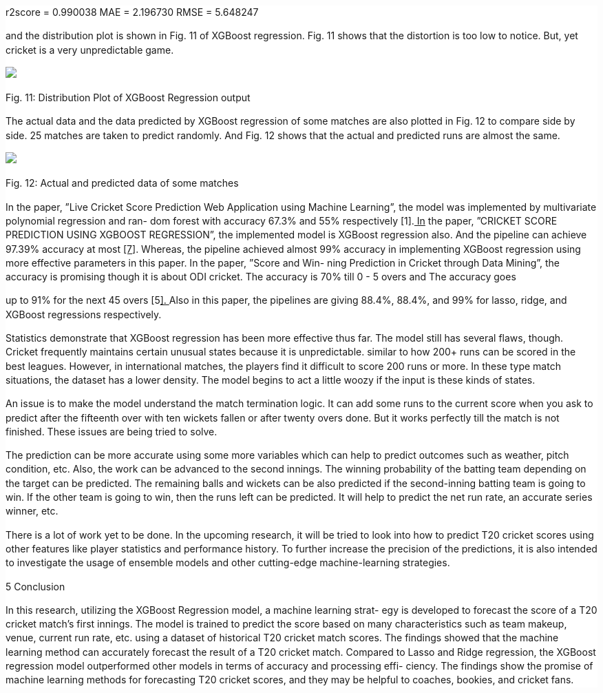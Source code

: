 r2score = 0.990038 MAE = 2.196730 RMSE = 5.648247

and the distribution plot is shown in Fig. 11 of XGBoost regression. Fig. 11 shows that the distortion is too low to notice. But, yet cricket is a very unpredictable game.

![](img/Aspose.Words.c36fc0ec-b6f7-4a50-aa52-5bdc6c64d5b7.011.png)

Fig. 11: Distribution Plot of XGBoost Regression output

The actual data and the data predicted by XGBoost regression of some matches are also plotted in Fig. 12 to compare side by side. 25 matches are taken to predict randomly. And Fig. 12 shows that the actual and predicted runs are almost the same.

![](img/Aspose.Words.c36fc0ec-b6f7-4a50-aa52-5bdc6c64d5b7.012.png)

Fig. 12: Actual and predicted data of some matches

In the paper, ”Live Cricket Score Prediction Web Application using Machine Learning”, the model was implemented by multivariate polynomial regression and ran- dom forest with accuracy 67.3% and 55% respectively [1].[ In](#_page11_x129.58_y565.51) the paper, ”CRICKET SCORE PREDICTION USING XGBOOST REGRESSION”, the implemented model is XGBoost regression also. And the pipeline can achieve 97.39% accuracy at most [\[7](#_page12_x105.05_y163.59)]. Whereas, the pipeline achieved almost 99% accuracy in implementing XGBoost regression using more effective parameters in this paper. In the paper, ”Score and Win- ning Prediction in Cricket through Data Mining”, the accuracy is promising though it is about ODI cricket. The accuracy is 70% till 0 - 5 overs and The accuracy goes

up to 91% for the next 45 overs [5[\]. ](#_page11_x129.58_y749.36)Also in this paper, the pipelines are giving 88.4%, 88.4%, and 99% for lasso, ridge, and XGBoost regressions respectively.

Statistics demonstrate that XGBoost regression has been more effective thus far. The model still has several flaws, though. Cricket frequently maintains certain unusual states because it is unpredictable. similar to how 200+ runs can be scored in the best leagues. However, in international matches, the players find it difficult to score 200 runs or more. In these type match situations, the dataset has a lower density. The model begins to act a little woozy if the input is these kinds of states.

An issue is to make the model understand the match termination logic. It can add some runs to the current score when you ask to predict after the fifteenth over with ten wickets fallen or after twenty overs done. But it works perfectly till the match is not finished. These issues are being tried to solve.

The prediction can be more accurate using some more variables which can help to predict outcomes such as weather, pitch condition, etc. Also, the work can be advanced to the second innings. The winning probability of the batting team depending on the target can be predicted. The remaining balls and wickets can be also predicted if the second-inning batting team is going to win. If the other team is going to win, then the runs left can be predicted. It will help to predict the net run rate, an accurate series winner, etc.

There is a lot of work yet to be done. In the upcoming research, it will be tried to look into how to predict T20 cricket scores using other features like player statistics and performance history. To further increase the precision of the predictions, it is also intended to investigate the usage of ensemble models and other cutting-edge machine-learning strategies.

5 Conclusion

In this research, utilizing the XGBoost Regression model, a machine learning strat- egy is developed to forecast the score of a T20 cricket match’s first innings. The model is trained to predict the score based on many characteristics such as team makeup, venue, current run rate, etc. using a dataset of historical T20 cricket match scores. The findings showed that the machine learning method can accurately forecast the result of a T20 cricket match. Compared to Lasso and Ridge regression, the XGBoost regression model outperformed other models in terms of accuracy and processing effi- ciency. The findings show the promise of machine learning methods for forecasting T20 cricket scores, and they may be helpful to coaches, bookies, and cricket fans.
